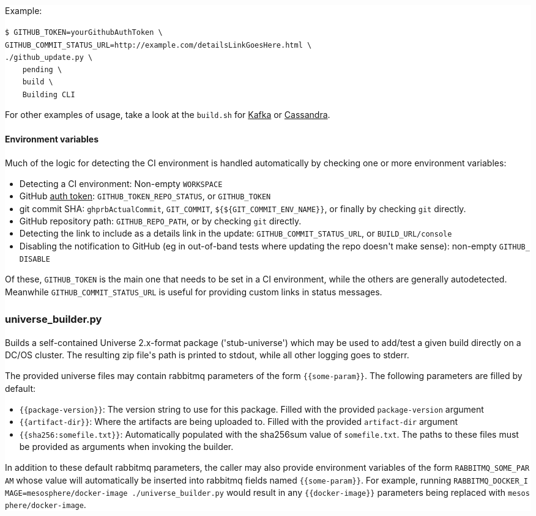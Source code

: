 Example:

```
$ GITHUB_TOKEN=yourGithubAuthToken \
GITHUB_COMMIT_STATUS_URL=http://example.com/detailsLinkGoesHere.html \
./github_update.py \
    pending \
    build \
    Building CLI
```

For other examples of usage, take a look at the `build.sh` for [Kafka](https://github.com/mesosphere/dcos-kafka-service/blob/master/build.sh) or [Cassandra](https://github.com/mesosphere/dcos-cassandra-service/blob/master/build.sh).

#### Environment variables

Much of the logic for detecting the CI environment is handled automatically by checking one or more environment variables:

- Detecting a CI environment: Non-empty `WORKSPACE`
- GitHub [auth token](https://github.com/settings/tokens): `GITHUB_TOKEN_REPO_STATUS`, or `GITHUB_TOKEN`
- git commit SHA: `ghprbActualCommit`, `GIT_COMMIT`, `${${GIT_COMMIT_ENV_NAME}}`, or finally by checking `git` directly.
- GitHub repository path: `GITHUB_REPO_PATH`, or by checking `git` directly.
- Detecting the link to include as a details link in the update: `GITHUB_COMMIT_STATUS_URL`, or `BUILD_URL/console`
- Disabling the notification to GitHub (eg in out-of-band tests where updating the repo doesn't make sense): non-empty `GITHUB_DISABLE`

Of these, `GITHUB_TOKEN` is the main one that needs to be set in a CI environment, while the others are generally autodetected.
Meanwhile `GITHUB_COMMIT_STATUS_URL` is useful for providing custom links in status messages.

### universe_builder.py

Builds a self-contained Universe 2.x-format package ('stub-universe') which may be used to add/test a given build directly on a DC/OS cluster. The resulting zip file's path is printed to stdout, while all other logging goes to stderr.

The provided universe files may contain rabbitmq parameters of the form `{{some-param}}`. The following parameters are filled by default:
- `{{package-version}}`: The version string to use for this package. Filled with the provided `package-version` argument
- `{{artifact-dir}}`: Where the artifacts are being uploaded to. Filled with the provided `artifact-dir` argument
- `{{sha256:somefile.txt}}`: Automatically populated with the sha256sum value of `somefile.txt`. The paths to these files must be provided as arguments when invoking the builder.

In addition to these default rabbitmq parameters, the caller may also provide environment variables of the form `RABBITMQ_SOME_PARAM` whose value will automatically be inserted into rabbitmq fields named `{{some-param}}`. For example, running `RABBITMQ_DOCKER_IMAGE=mesosphere/docker-image ./universe_builder.py` would result in any `{{docker-image}}` parameters being replaced with `mesosphere/docker-image`.
